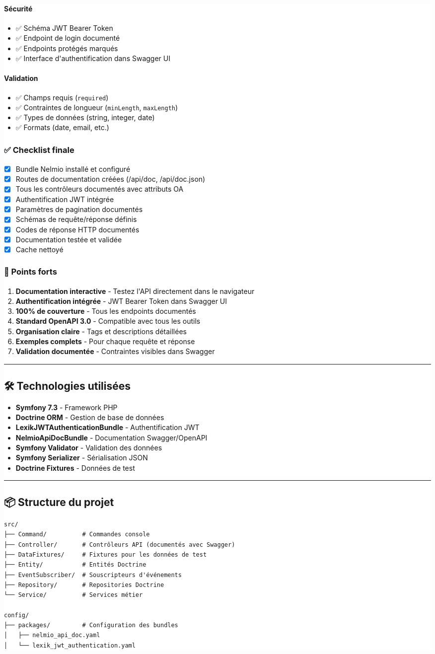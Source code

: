 #### Sécurité
- ✅ Schéma JWT Bearer Token
- ✅ Endpoint de login documenté
- ✅ Endpoints protégés marqués
- ✅ Interface d'authentification dans Swagger UI

#### Validation
- ✅ Champs requis (`required`)
- ✅ Contraintes de longueur (`minLength`, `maxLength`)
- ✅ Types de données (string, integer, date)
- ✅ Formats (date, email, etc.)

### ✅ Checklist finale

- [x] Bundle Nelmio installé et configuré
- [x] Routes de documentation créées (/api/doc, /api/doc.json)
- [x] Tous les contrôleurs documentés avec attributs OA
- [x] Authentification JWT intégrée
- [x] Paramètres de pagination documentés
- [x] Schémas de requête/réponse définis
- [x] Codes de réponse HTTP documentés
- [x] Documentation testée et validée
- [x] Cache nettoyé

### 🌟 Points forts

1. **Documentation interactive** - Testez l'API directement dans le navigateur
2. **Authentification intégrée** - JWT Bearer Token dans Swagger UI
3. **100% de couverture** - Tous les endpoints documentés
4. **Standard OpenAPI 3.0** - Compatible avec tous les outils
5. **Organisation claire** - Tags et descriptions détaillées
6. **Exemples complets** - Pour chaque requête et réponse
7. **Validation documentée** - Contraintes visibles dans Swagger

---

## 🛠️ Technologies utilisées

- **Symfony 7.3** - Framework PHP
- **Doctrine ORM** - Gestion de base de données
- **LexikJWTAuthenticationBundle** - Authentification JWT
- **NelmioApiDocBundle** - Documentation Swagger/OpenAPI
- **Symfony Validator** - Validation des données
- **Symfony Serializer** - Sérialisation JSON
- **Doctrine Fixtures** - Données de test

---

## 📦 Structure du projet

```
src/
├── Command/          # Commandes console
├── Controller/       # Contrôleurs API (documentés avec Swagger)
├── DataFixtures/     # Fixtures pour les données de test
├── Entity/           # Entités Doctrine
├── EventSubscriber/  # Souscripteurs d'événements
├── Repository/       # Repositories Doctrine
└── Service/          # Services métier

config/
├── packages/         # Configuration des bundles
│   ├── nelmio_api_doc.yaml
│   └── lexik_jwt_authentication.yaml
```